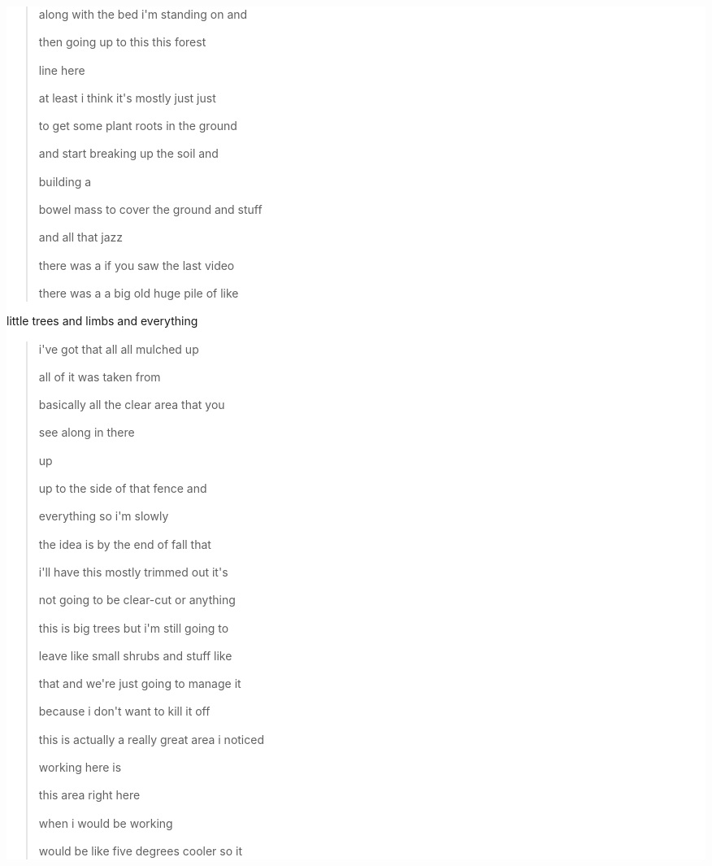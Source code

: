 >
> along with the bed i&#39;m standing on and
>
> then going up to this this forest
>
> line here
>
> at least i think it&#39;s mostly just just
>
> to get some plant roots in the ground
>
> and start breaking up the soil and
>
> building a
>
> bowel mass to cover the ground and stuff
>
> and all that jazz
>
> there was a if you saw the last video
>
> there was a a big old huge pile of like
>
> 
little trees and limbs and everything
>
> i&#39;ve got that all all mulched up
>
> all of it was taken from
>
> basically all the clear area that you
>
> see along in there
>
> up
>
> up to the side of that fence and
>
> everything so i&#39;m slowly
>
> the idea is by the end of fall that
>
> i&#39;ll have this mostly trimmed out it&#39;s
>
> not going to be clear-cut or anything
>
> this is big trees but i&#39;m still going to
>
> leave like small shrubs and stuff like
>
> that and we&#39;re just going to manage it
>
> because i don&#39;t want to kill it off
>
> this is actually a really 
great area i noticed
>
> working here is
>
> this area right here
>
> when i would be working
>
> would be like five degrees cooler so it